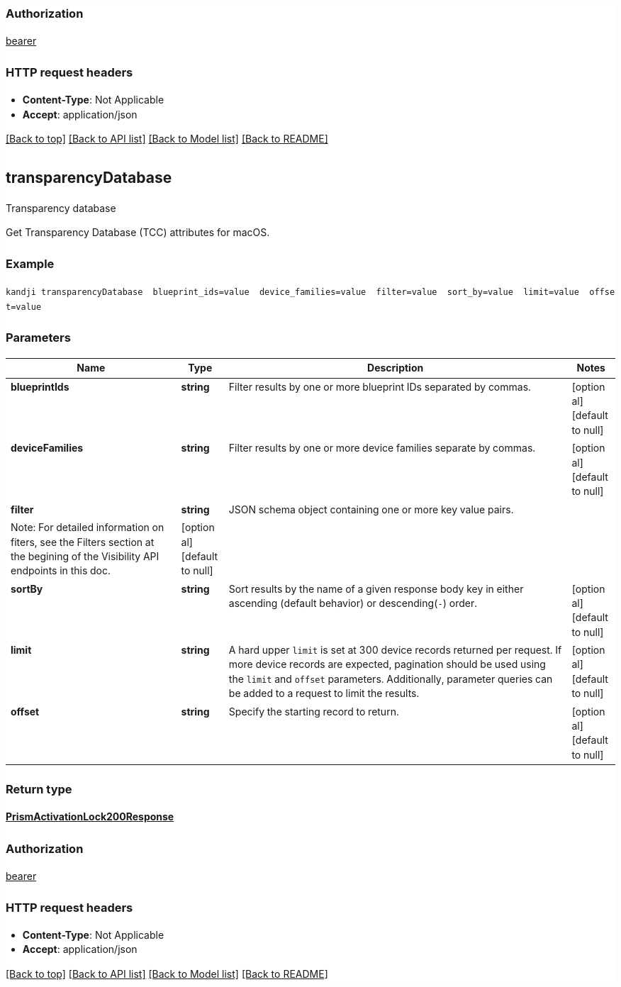 ### Authorization

[bearer](../README.md#bearer)

### HTTP request headers

- **Content-Type**: Not Applicable
- **Accept**: application/json

[[Back to top]](#) [[Back to API list]](../README.md#documentation-for-api-endpoints) [[Back to Model list]](../README.md#documentation-for-models) [[Back to README]](../README.md)


## transparencyDatabase

Transparency database

Get Transparency Database (TCC) attributes for macOS.

### Example

```bash
kandji transparencyDatabase  blueprint_ids=value  device_families=value  filter=value  sort_by=value  limit=value  offset=value
```

### Parameters


Name | Type | Description  | Notes
------------- | ------------- | ------------- | -------------
 **blueprintIds** | **string** | Filter results by one or more blueprint IDs separated by commas. | [optional] [default to null]
 **deviceFamilies** | **string** | Filter results by one or more device families separate by commas. | [optional] [default to null]
 **filter** | **string** | JSON schema object containing one or more key value pairs.
Note: For detailed information on fiters, see the Filters section at the begining of the Visibility API endpoints in this doc. | [optional] [default to null]
 **sortBy** | **string** | Sort results by the name of a given response body key in either ascending (default behavior) or descending(<code>-</code>) order. | [optional] [default to null]
 **limit** | **string** | A hard upper <code>limit</code> is set at 300 device records returned per request. If more device records are expected, pagination should be used using the <code>limit</code> and <code>offset</code> parameters. Additionally, parameter queries can be added to a request to limit the results. | [optional] [default to null]
 **offset** | **string** | Specify the starting record to return. | [optional] [default to null]

### Return type

[**PrismActivationLock200Response**](PrismActivationLock200Response.md)

### Authorization

[bearer](../README.md#bearer)

### HTTP request headers

- **Content-Type**: Not Applicable
- **Accept**: application/json

[[Back to top]](#) [[Back to API list]](../README.md#documentation-for-api-endpoints) [[Back to Model list]](../README.md#documentation-for-models) [[Back to README]](../README.md)


